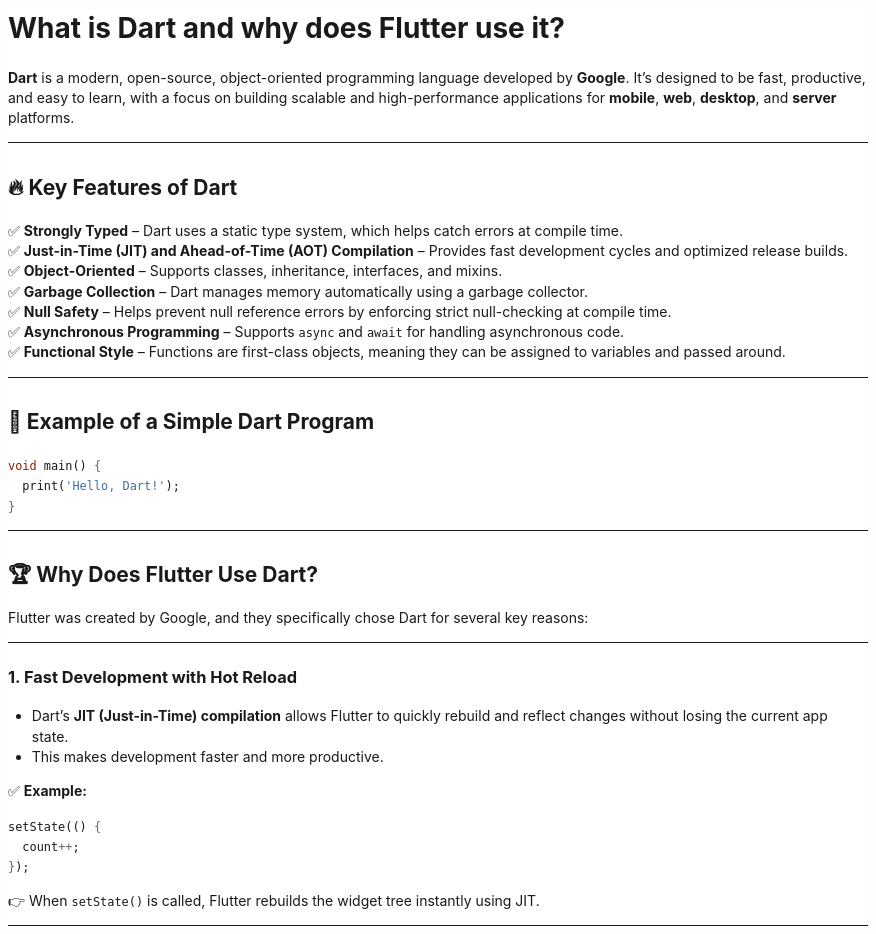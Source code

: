 # What is Dart and why does Flutter use it?

**Dart** is a modern, open-source, object-oriented programming language developed by **Google**. 
It’s designed to be fast, productive, and easy to learn, with a focus on building scalable and high-performance applications
for **mobile**, **web**, **desktop**, and **server** platforms.

---

## 🔥 **Key Features of Dart**
✅ **Strongly Typed** – Dart uses a static type system, which helps catch errors at compile time.  
✅ **Just-in-Time (JIT) and Ahead-of-Time (AOT) Compilation** – Provides fast development cycles and optimized release builds.  
✅ **Object-Oriented** – Supports classes, inheritance, interfaces, and mixins.  
✅ **Garbage Collection** – Dart manages memory automatically using a garbage collector.  
✅ **Null Safety** – Helps prevent null reference errors by enforcing strict null-checking at compile time.  
✅ **Asynchronous Programming** – Supports `async` and `await` for handling asynchronous code.  
✅ **Functional Style** – Functions are first-class objects, meaning they can be assigned to variables and passed around.  

---

## 🎯 **Example of a Simple Dart Program**
```dart
void main() {
  print('Hello, Dart!');
}
```

---

## 🏆 **Why Does Flutter Use Dart?**
Flutter was created by Google, and they specifically chose Dart for several key reasons:

---

### 1. **Fast Development with Hot Reload**
- Dart’s **JIT (Just-in-Time) compilation** allows Flutter to quickly rebuild and reflect changes without losing the current app state.  
- This makes development faster and more productive.  

✅ **Example:**
```dart
setState(() {
  count++;
});
```
👉 When `setState()` is called, Flutter rebuilds the widget tree instantly using JIT.  

---
